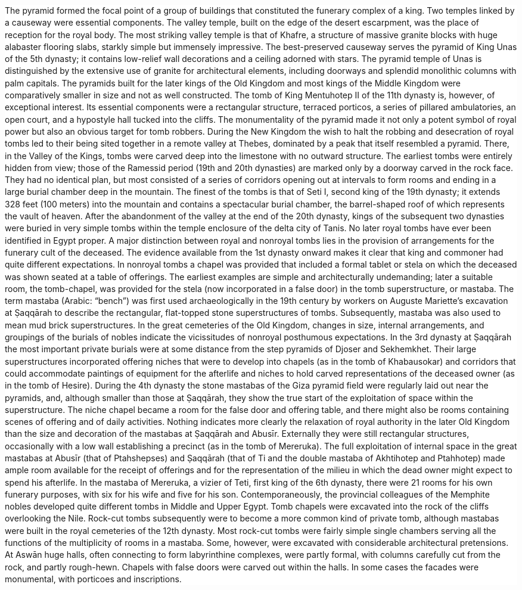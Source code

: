 The pyramid formed the focal point of a group of buildings that constituted the funerary complex of a king. Two temples linked by a causeway were essential components. The valley temple, built on the edge of the desert escarpment, was the place of reception for the royal body. The most striking valley temple is that of Khafre, a structure of massive granite blocks with huge alabaster flooring slabs, starkly simple but immensely impressive. The best-preserved causeway serves the pyramid of King Unas of the 5th dynasty; it contains low-relief wall decorations and a ceiling adorned with stars. The pyramid temple of Unas is distinguished by the extensive use of granite for architectural elements, including doorways and splendid monolithic columns with palm capitals.
The pyramids built for the later kings of the Old Kingdom and most kings of the Middle Kingdom were comparatively smaller in size and not as well constructed. The tomb of King Mentuhotep II of the 11th dynasty is, however, of exceptional interest. Its essential components were a rectangular structure, terraced porticos, a series of pillared ambulatories, an open court, and a hypostyle hall tucked into the cliffs.
The monumentality of the pyramid made it not only a potent symbol of royal power but also an obvious target for tomb robbers. During the New Kingdom the wish to halt the robbing and desecration of royal tombs led to their being sited together in a remote valley at Thebes, dominated by a peak that itself resembled a pyramid. There, in the Valley of the Kings, tombs were carved deep into the limestone with no outward structure. The earliest tombs were entirely hidden from view; those of the Ramessid period (19th and 20th dynasties) are marked only by a doorway carved in the rock face. They had no identical plan, but most consisted of a series of corridors opening out at intervals to form rooms and ending in a large burial chamber deep in the mountain. The finest of the tombs is that of Seti I, second king of the 19th dynasty; it extends 328 feet (100 meters) into the mountain and contains a spectacular burial chamber, the barrel-shaped roof of which represents the vault of heaven.
After the abandonment of the valley at the end of the 20th dynasty, kings of the subsequent two dynasties were buried in very simple tombs within the temple enclosure of the delta city of Tanis. No later royal tombs have ever been identified in Egypt proper.
A major distinction between royal and nonroyal tombs lies in the provision of arrangements for the funerary cult of the deceased. The evidence available from the 1st dynasty onward makes it clear that king and commoner had quite different expectations. In nonroyal tombs a chapel was provided that included a formal tablet or stela on which the deceased was shown seated at a table of offerings. The earliest examples are simple and architecturally undemanding; later a suitable room, the tomb-chapel, was provided for the stela (now incorporated in a false door) in the tomb superstructure, or mastaba.
The term mastaba (Arabic: “bench”) was first used archaeologically in the 19th century by workers on Auguste Mariette’s excavation at Ṣaqqārah to describe the rectangular, flat-topped stone superstructures of tombs. Subsequently, mastaba was also used to mean mud brick superstructures.
In the great cemeteries of the Old Kingdom, changes in size, internal arrangements, and groupings of the burials of nobles indicate the vicissitudes of nonroyal posthumous expectations. In the 3rd dynasty at Ṣaqqārah the most important private burials were at some distance from the step pyramids of Djoser and Sekhemkhet. Their large superstructures incorporated offering niches that were to develop into chapels (as in the tomb of Khabausokar) and corridors that could accommodate paintings of equipment for the afterlife and niches to hold carved representations of the deceased owner (as in the tomb of Hesire). During the 4th dynasty the stone mastabas of the Giza pyramid field were regularly laid out near the pyramids, and, although smaller than those at Ṣaqqārah, they show the true start of the exploitation of space within the superstructure. The niche chapel became a room for the false door and offering table, and there might also be rooms containing scenes of offering and of daily activities.
Nothing indicates more clearly the relaxation of royal authority in the later Old Kingdom than the size and decoration of the mastabas at Ṣaqqārah and Abusīr. Externally they were still rectangular structures, occasionally with a low wall establishing a precinct (as in the tomb of Mereruka). The full exploitation of internal space in the great mastabas at Abusīr (that of Ptahshepses) and Ṣaqqārah (that of Ti and the double mastaba of Akhtihotep and Ptahhotep) made ample room available for the receipt of offerings and for the representation of the milieu in which the dead owner might expect to spend his afterlife. In the mastaba of Mereruka, a vizier of Teti, first king of the 6th dynasty, there were 21 rooms for his own funerary purposes, with six for his wife and five for his son.
Contemporaneously, the provincial colleagues of the Memphite nobles developed quite different tombs in Middle and Upper Egypt. Tomb chapels were excavated into the rock of the cliffs overlooking the Nile. Rock-cut tombs subsequently were to become a more common kind of private tomb, although mastabas were built in the royal cemeteries of the 12th dynasty.
Most rock-cut tombs were fairly simple single chambers serving all the functions of the multiplicity of rooms in a mastaba. Some, however, were excavated with considerable architectural pretensions. At Aswān huge halls, often connecting to form labyrinthine complexes, were partly formal, with columns carefully cut from the rock, and partly rough-hewn. Chapels with false doors were carved out within the halls. In some cases the facades were monumental, with porticoes and inscriptions.